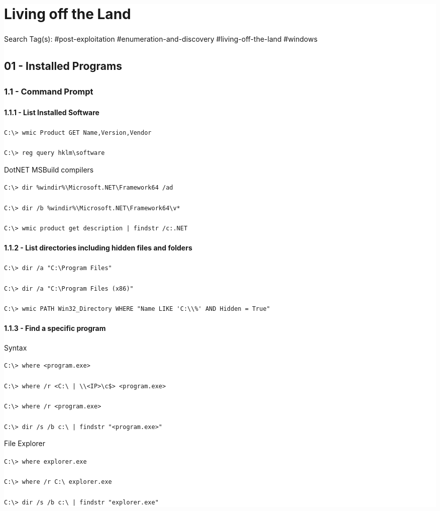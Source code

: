 # Living off the Land

Search Tag(s): #post-exploitation #enumeration-and-discovery #living-off-the-land #windows

## 01 - Installed Programs

### 1.1 - Command Prompt

#### 1.1.1 - List Installed Software

```
C:\> wmic Product GET Name,Version,Vendor

C:\> reg query hklm\software
```

DotNET MSBuild compilers

```
C:\> dir %windir%\Microsoft.NET\Framework64 /ad

C:\> dir /b %windir%\Microsoft.NET\Framework64\v*

C:\> wmic product get description | findstr /c:.NET
```

#### 1.1.2 - List directories including hidden files and folders

```
C:\> dir /a "C:\Program Files"

C:\> dir /a "C:\Program Files (x86)"

C:\> wmic PATH Win32_Directory WHERE "Name LIKE 'C:\\%' AND Hidden = True"
```

#### 1.1.3 - Find a specific program

Syntax

```
C:\> where <program.exe>

C:\> where /r <C:\ | \\<IP>\c$> <program.exe>

C:\> where /r <program.exe>

C:\> dir /s /b c:\ | findstr "<program.exe>"
```

File Explorer

```
C:\> where explorer.exe

C:\> where /r C:\ explorer.exe

C:\> dir /s /b c:\ | findstr "explorer.exe"
```
